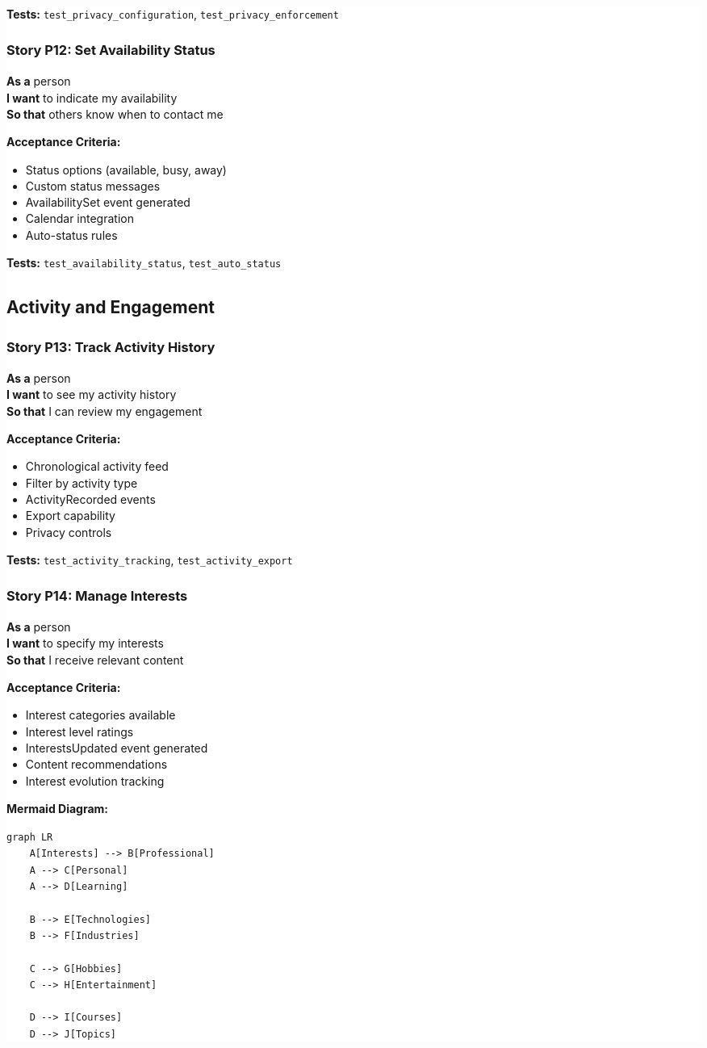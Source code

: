 **Tests:** `test_privacy_configuration`, `test_privacy_enforcement`

### Story P12: Set Availability Status
**As a** person  
**I want** to indicate my availability  
**So that** others know when to contact me

**Acceptance Criteria:**
- Status options (available, busy, away)
- Custom status messages
- AvailabilitySet event generated
- Calendar integration
- Auto-status rules

**Tests:** `test_availability_status`, `test_auto_status`

## Activity and Engagement

### Story P13: Track Activity History
**As a** person  
**I want** to see my activity history  
**So that** I can review my engagement

**Acceptance Criteria:**
- Chronological activity feed
- Filter by activity type
- ActivityRecorded events
- Export capability
- Privacy controls

**Tests:** `test_activity_tracking`, `test_activity_export`

### Story P14: Manage Interests
**As a** person  
**I want** to specify my interests  
**So that** I receive relevant content

**Acceptance Criteria:**
- Interest categories available
- Interest level ratings
- InterestsUpdated event generated
- Content recommendations
- Interest evolution tracking

**Mermaid Diagram:**
```mermaid
graph LR
    A[Interests] --> B[Professional]
    A --> C[Personal]
    A --> D[Learning]
    
    B --> E[Technologies]
    B --> F[Industries]
    
    C --> G[Hobbies]
    C --> H[Entertainment]
    
    D --> I[Courses]
    D --> J[Topics]
```
